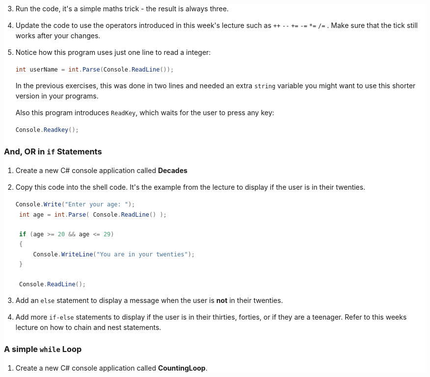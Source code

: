    

3. Run the code, it's a simple maths trick - the result is always three.

   

4. Update the code to use the operators introduced in this week's lecture such as `++`   `--`   `+=`   `-=`   `*=`  `/=` . Make sure that the tick still works after your changes.    
   
5. Notice how this program uses just one line to read a integer:

   ```c#
   int userName = int.Parse(Console.ReadLine());
   ```

   In the previous exercises, this was done in two lines and needed an extra `string` variable you might want to use this shorter version in your programs.

   

   Also this program introduces `ReadKey`, which waits for the user to press any key:

   ```c#
   Console.Readkey();
   ```



### And, OR in `if` Statements

1. Create a new C# console application called **Decades**
   
2. Copy this code into the shell code. It's the example from the lecture to display if the user is in their twenties.


   ```c#
   Console.Write("Enter your age: ");
   	int age = int.Parse( Console.ReadLine() );
   
   	if (age >= 20 && age <= 29)
   	{
   	    Console.WriteLine("You are in your twenties");
   	}
   
   	Console.ReadLine();
   ```

   

3. Add an `else` statement to display a message when the user is **not** in their twenties.

   

4. Add more `if-else` statements to display if the user is in their thirties, forties, or if they are a teenager. Refer to this weeks lecture on how to chain and nest statements. 



### A simple `while` Loop

1. Create a new C# console application called **CountingLoop**.

   
